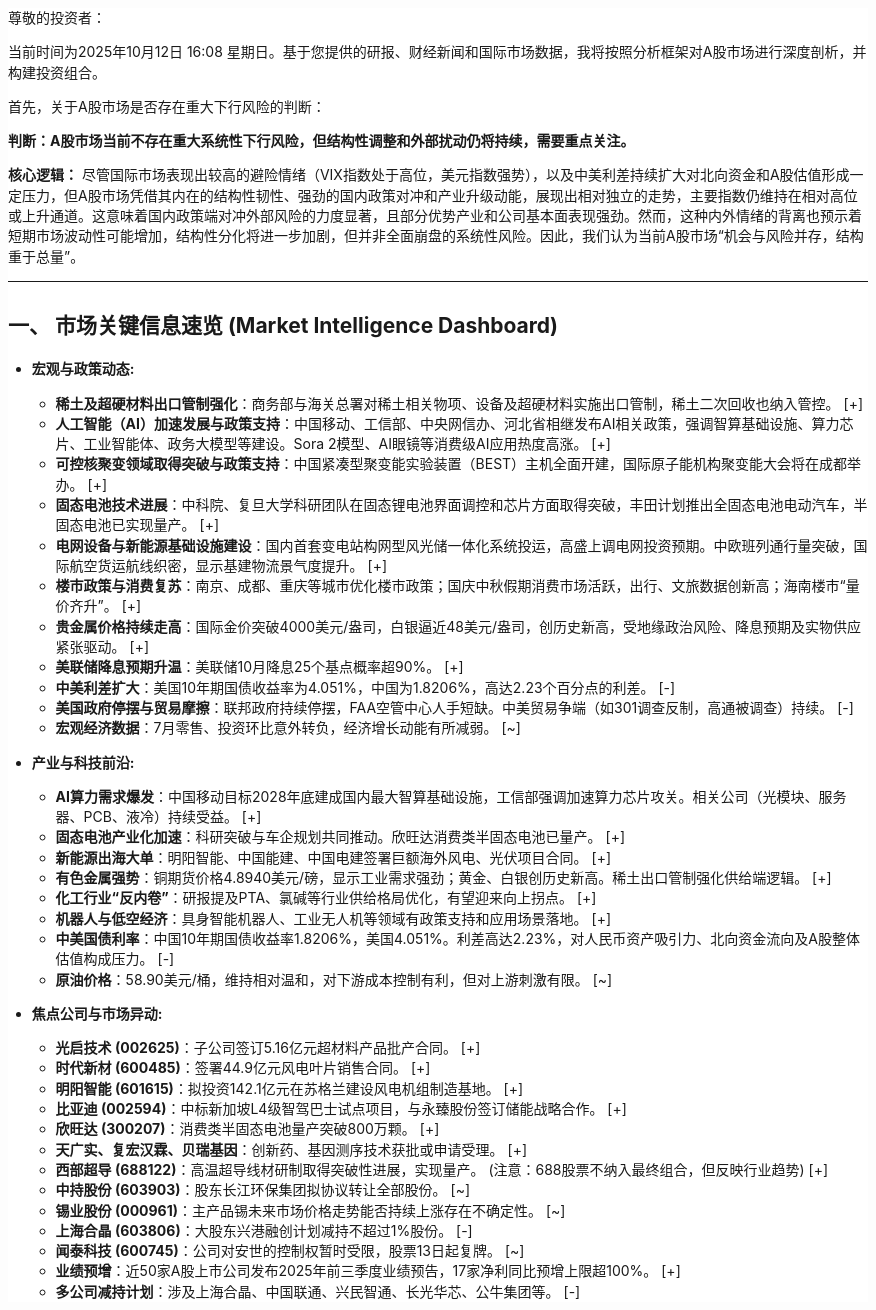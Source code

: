 尊敬的投资者：

当前时间为2025年10月12日 16:08 星期日。基于您提供的研报、财经新闻和国际市场数据，我将按照分析框架对A股市场进行深度剖析，并构建投资组合。

首先，关于A股市场是否存在重大下行风险的判断：

**判断：A股市场当前不存在重大系统性下行风险，但结构性调整和外部扰动仍将持续，需要重点关注。**

**核心逻辑：**
尽管国际市场表现出较高的避险情绪（VIX指数处于高位，美元指数强势），以及中美利差持续扩大对北向资金和A股估值形成一定压力，但A股市场凭借其内在的结构性韧性、强劲的国内政策对冲和产业升级动能，展现出相对独立的走势，主要指数仍维持在相对高位或上升通道。这意味着国内政策端对冲外部风险的力度显著，且部分优势产业和公司基本面表现强劲。然而，这种内外情绪的背离也预示着短期市场波动性可能增加，结构性分化将进一步加剧，但并非全面崩盘的系统性风险。因此，我们认为当前A股市场“机会与风险并存，结构重于总量”。

---

## 一、 市场关键信息速览 (Market Intelligence Dashboard)

*   **宏观与政策动态:**
    *   **稀土及超硬材料出口管制强化**：商务部与海关总署对稀土相关物项、设备及超硬材料实施出口管制，稀土二次回收也纳入管控。 [+]
    *   **人工智能（AI）加速发展与政策支持**：中国移动、工信部、中央网信办、河北省相继发布AI相关政策，强调智算基础设施、算力芯片、工业智能体、政务大模型等建设。Sora 2模型、AI眼镜等消费级AI应用热度高涨。 [+]
    *   **可控核聚变领域取得突破与政策支持**：中国紧凑型聚变能实验装置（BEST）主机全面开建，国际原子能机构聚变能大会将在成都举办。 [+]
    *   **固态电池技术进展**：中科院、复旦大学科研团队在固态锂电池界面调控和芯片方面取得突破，丰田计划推出全固态电池电动汽车，半固态电池已实现量产。 [+]
    *   **电网设备与新能源基础设施建设**：国内首套变电站构网型风光储一体化系统投运，高盛上调电网投资预期。中欧班列通行量突破，国际航空货运航线织密，显示基建物流景气度提升。 [+]
    *   **楼市政策与消费复苏**：南京、成都、重庆等城市优化楼市政策；国庆中秋假期消费市场活跃，出行、文旅数据创新高；海南楼市“量价齐升”。 [+]
    *   **贵金属价格持续走高**：国际金价突破4000美元/盎司，白银逼近48美元/盎司，创历史新高，受地缘政治风险、降息预期及实物供应紧张驱动。 [+]
    *   **美联储降息预期升温**：美联储10月降息25个基点概率超90%。 [+]
    *   **中美利差扩大**：美国10年期国债收益率为4.051%，中国为1.8206%，高达2.23个百分点的利差。 [-]
    *   **美国政府停摆与贸易摩擦**：联邦政府持续停摆，FAA空管中心人手短缺。中美贸易争端（如301调查反制，高通被调查）持续。 [-]
    *   **宏观经济数据**：7月零售、投资环比意外转负，经济增长动能有所减弱。 [~]

*   **产业与科技前沿:**
    *   **AI算力需求爆发**：中国移动目标2028年底建成国内最大智算基础设施，工信部强调加速算力芯片攻关。相关公司（光模块、服务器、PCB、液冷）持续受益。 [+]
    *   **固态电池产业化加速**：科研突破与车企规划共同推动。欣旺达消费类半固态电池已量产。 [+]
    *   **新能源出海大单**：明阳智能、中国能建、中国电建签署巨额海外风电、光伏项目合同。 [+]
    *   **有色金属强势**：铜期货价格4.8940美元/磅，显示工业需求强劲；黄金、白银创历史新高。稀土出口管制强化供给端逻辑。 [+]
    *   **化工行业“反内卷”**：研报提及PTA、氯碱等行业供给格局优化，有望迎来向上拐点。 [+]
    *   **机器人与低空经济**：具身智能机器人、工业无人机等领域有政策支持和应用场景落地。 [+]
    *   **中美国债利率**：中国10年期国债收益率1.8206%，美国4.051%。利差高达2.23%，对人民币资产吸引力、北向资金流向及A股整体估值构成压力。 [-]
    *   **原油价格**：58.90美元/桶，维持相对温和，对下游成本控制有利，但对上游刺激有限。 [~]

*   **焦点公司与市场异动:**
    *   **光启技术 (002625)**：子公司签订5.16亿元超材料产品批产合同。 [+]
    *   **时代新材 (600485)**：签署44.9亿元风电叶片销售合同。 [+]
    *   **明阳智能 (601615)**：拟投资142.1亿元在苏格兰建设风电机组制造基地。 [+]
    *   **比亚迪 (002594)**：中标新加坡L4级智驾巴士试点项目，与永臻股份签订储能战略合作。 [+]
    *   **欣旺达 (300207)**：消费类半固态电池量产突破800万颗。 [+]
    *   **天广实、复宏汉霖、贝瑞基因**：创新药、基因测序技术获批或申请受理。 [+]
    *   **西部超导 (688122)**：高温超导线材研制取得突破性进展，实现量产。 (注意：688股票不纳入最终组合，但反映行业趋势) [+]
    *   **中持股份 (603903)**：股东长江环保集团拟协议转让全部股份。 [~]
    *   **锡业股份 (000961)**：主产品锡未来市场价格走势能否持续上涨存在不确定性。 [~]
    *   **上海合晶 (603806)**：大股东兴港融创计划减持不超过1%股份。 [-]
    *   **闻泰科技 (600745)**：公司对安世的控制权暂时受限，股票13日起复牌。 [~]
    *   **业绩预增**：近50家A股上市公司发布2025年前三季度业绩预告，17家净利同比预增上限超100%。 [+]
    *   **多公司减持计划**：涉及上海合晶、中国联通、兴民智通、长光华芯、公牛集团等。 [-]
